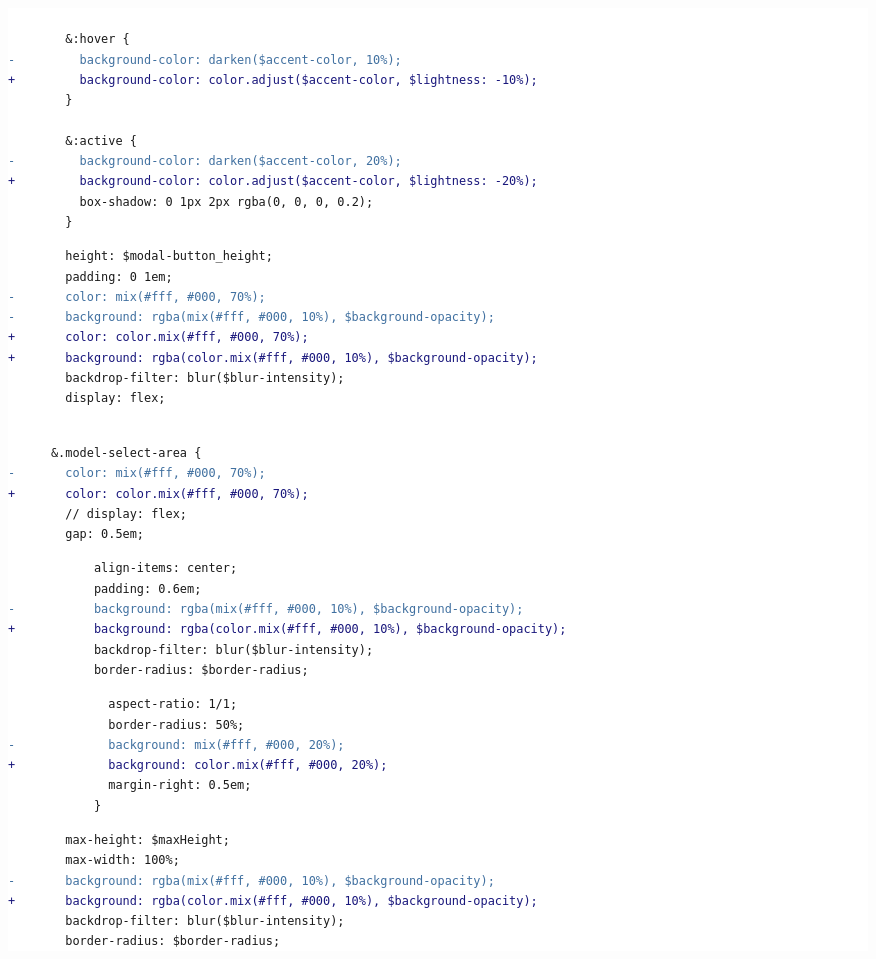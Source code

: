 ```diff
  
        &:hover {
-         background-color: darken($accent-color, 10%);
+         background-color: color.adjust($accent-color, $lightness: -10%);
        }
  
        &:active {
-         background-color: darken($accent-color, 20%);
+         background-color: color.adjust($accent-color, $lightness: -20%);
          box-shadow: 0 1px 2px rgba(0, 0, 0, 0.2);
        }
```

```diff
        height: $modal-button_height;
        padding: 0 1em;
-       color: mix(#fff, #000, 70%);
-       background: rgba(mix(#fff, #000, 10%), $background-opacity);
+       color: color.mix(#fff, #000, 70%);
+       background: rgba(color.mix(#fff, #000, 10%), $background-opacity);
        backdrop-filter: blur($blur-intensity);
        display: flex;
```

```diff
  
      &.model-select-area {
-       color: mix(#fff, #000, 70%);
+       color: color.mix(#fff, #000, 70%);
        // display: flex;
        gap: 0.5em;
```

```diff
            align-items: center;
            padding: 0.6em;
-           background: rgba(mix(#fff, #000, 10%), $background-opacity);
+           background: rgba(color.mix(#fff, #000, 10%), $background-opacity);
            backdrop-filter: blur($blur-intensity);
            border-radius: $border-radius;
```

```diff
              aspect-ratio: 1/1;
              border-radius: 50%;
-             background: mix(#fff, #000, 20%);
+             background: color.mix(#fff, #000, 20%);
              margin-right: 0.5em;
            }
```

```diff
        max-height: $maxHeight;
        max-width: 100%;
-       background: rgba(mix(#fff, #000, 10%), $background-opacity);
+       background: rgba(color.mix(#fff, #000, 10%), $background-opacity);
        backdrop-filter: blur($blur-intensity);
        border-radius: $border-radius;
```
